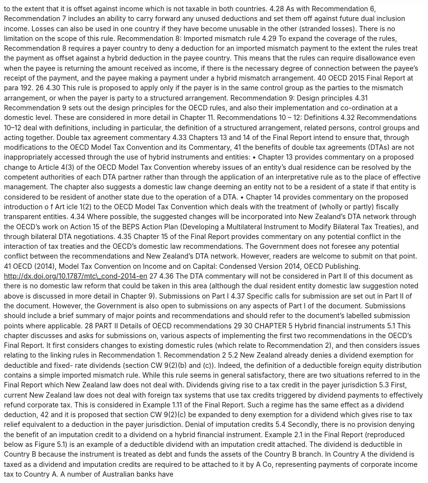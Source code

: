 to the extent that it is offset against income which is not taxable in both countries. 4.28 As with Recommendation 6, Recommendation 7 includes an ability to carry forward any unused deductions and set them off against future dual inclusion income. Losses can also be used in one country if they have become unusable in the other (stranded losses). There is no limitation on the scope of this rule. Recommendation 8: Imported mismatch rule 4.29 To expand the coverage of the rules, Recommendation 8 requires a payer country to deny a deduction for an imported mismatch payment to the extent the rules treat the payment as offset against a hybrid deduction in the payee country. This means that the rules can require disallowance even when the payee is returning the amount received as income, if there is the necessary degree of connection between the payee’s receipt of the payment, and the payee making a payment under a hybrid mismatch arrangement. 40 OECD 2015 Final Report at para 192. 26 4.30 This rule is proposed to apply only if the payer is in the same control group as the parties to the mismatch arrangement, or when the payer is party to a structured arrangement. Recommendation 9: Design principles 4.31 Recommendation 9 sets out the design principles for the OECD rules, and also their implementation and co-ordination at a domestic level. These are considered in more detail in Chapter 11. Recommendations 10 – 12: Definitions 4.32 Recommendations 10–12 deal with definitions, including in particular, the definition of a structured arrangement, related persons, control groups and acting together. Double tax agreement commentary 4.33 Chapters 13 and 14 of the Final Report intend to ensure that, through modifications to the OECD Model Tax Convention and its Commentary, 41 the benefits of double tax agreements (DTAs) are not inappropriately accessed through the use of hybrid instruments and entities: • Chapter 13 provides commentary on a proposed change to Article 4(3) of the OECD Model Tax Convention whereby issues of an entity’s dual residence can be resolved by the competent authorities of each DTA partner rather than through the application of an interpretative rule as to the place of effective management. The chapter also suggests a domestic law change deeming an entity not to be a resident of a state if that entity is considered to be resident of another state due to the operation of a DTA. • Chapter 14 provides commentary on the proposed introduction o f Art icle 1(2) to the OECD Model Tax Convention which deals with the treatment of (wholly or partly) fiscally transparent entities. 4.34 Where possible, the suggested changes will be incorporated into New Zealand’s DTA network through the OECD’s work on Action 15 of the BEPS Action Plan (Developing a Multilateral Instrument to Modify Bilateral Tax Treaties), and through bilateral DTA negotiations. 4.35 Chapter 15 of the Final Report provides commentary on any potential conflict in the interaction of tax treaties and the OECD’s domestic law recommendations. The Government does not foresee any potential conflict between the recommendations and New Zealand’s DTA network. However, readers are welcome to submit on that point. 41 OECD (2014), Model Tax Convention on Income and on Capital: Condensed Version 2014, OECD Publishing. http://dx.doi.org/10.1787/mtc\_cond-2014-en 27 4.36 The DTA commentary will not be considered in Part II of this document as there is no domestic law reform that could be taken in this area (although the dual resident entity domestic law suggestion noted above is discussed in more detail in Chapter 9). Submissions on Part I 4.37 Specific calls for submission are set out in Part II of the document. However, the Government is also open to submissions on any aspects of Part I of the document. Submissions should include a brief summary of major points and recommendations and should refer to the document’s labelled submission points where applicable. 28 PART II Details of OECD recommendations 29 30 CHAPTER 5 Hybrid financial instruments 5.1 This chapter discusses and asks for submissions on, various aspects of implementing the first two recommendations in the OECD’s Final Report. It first considers changes to existing domestic rules (which relate to Recommendation 2), and then considers issues relating to the linking rules in Recommendation 1. Recommendation 2 5.2 New Zealand already denies a dividend exemption for deductible and fixed- rate dividends (section CW 9(2)(b) and (c)). Indeed, the definition of a deductible foreign equity distribution contains a simple imported mismatch rule. While this rule seems in general satisfactory, there are two situations referred to in the Final Report which New Zealand law does not deal with. Dividends giving rise to a tax credit in the payer jurisdiction 5.3 First, current New Zealand law does not deal with foreign tax systems that use tax credits triggered by dividend payments to effectively refund corporate tax. This is considered in Example 1.11 of the Final Report. Such a regime has the same effect as a dividend deduction, 42 and it is proposed that section CW 9(2)(c) be expanded to deny exemption for a dividend which gives rise to tax relief equivalent to a deduction in the payer jurisdiction. Denial of imputation credits 5.4 Secondly, there is no provision denying the benefit of an imputation credit to a dividend on a hybrid financial instrument. Example 2.1 in the Final Report (reproduced below as Figure 5.1) is an example of a deductible dividend with an imputation credit attached. The dividend is deductible in Country B because the instrument is treated as debt and funds the assets of the Country B branch. In Country A the dividend is taxed as a dividend and imputation credits are required to be attached to it by A Co, representing payments of corporate income tax to Country A. A number of Australian banks have